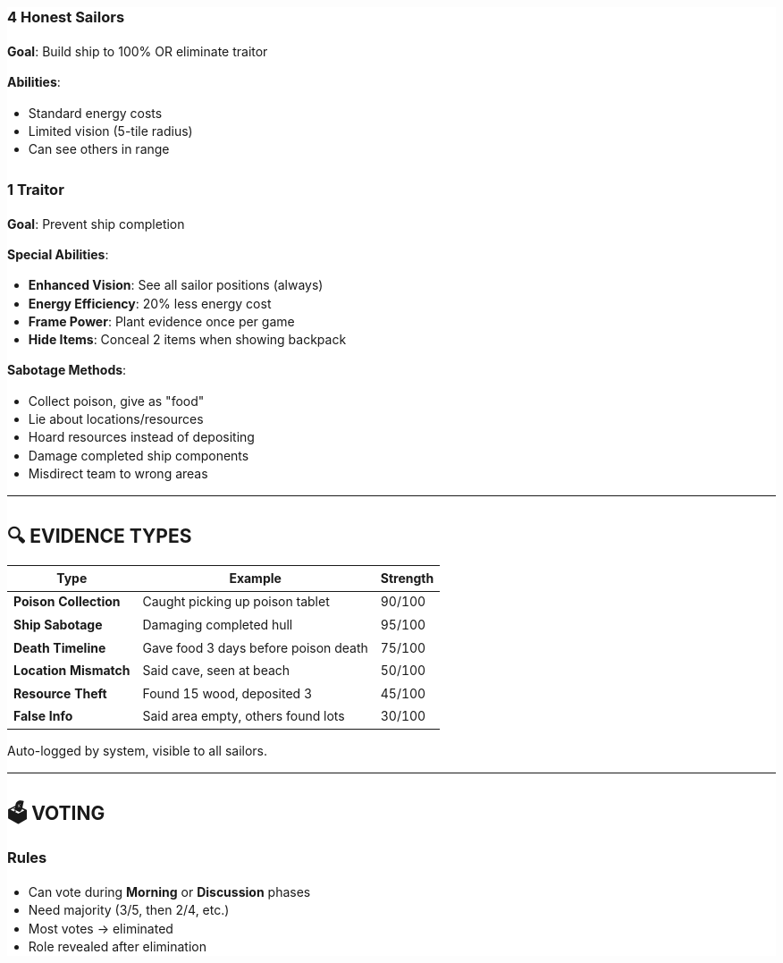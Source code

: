 ### 4 Honest Sailors
**Goal**: Build ship to 100% OR eliminate traitor

**Abilities**:
- Standard energy costs
- Limited vision (5-tile radius)
- Can see others in range

### 1 Traitor
**Goal**: Prevent ship completion

**Special Abilities**:
- **Enhanced Vision**: See all sailor positions (always)
- **Energy Efficiency**: 20% less energy cost
- **Frame Power**: Plant evidence once per game
- **Hide Items**: Conceal 2 items when showing backpack

**Sabotage Methods**:
- Collect poison, give as "food"
- Lie about locations/resources
- Hoard resources instead of depositing
- Damage completed ship components
- Misdirect team to wrong areas

---

## 🔍 EVIDENCE TYPES

| Type | Example | Strength |
|------|---------|----------|
| **Poison Collection** | Caught picking up poison tablet | 90/100 |
| **Ship Sabotage** | Damaging completed hull | 95/100 |
| **Death Timeline** | Gave food 3 days before poison death | 75/100 |
| **Location Mismatch** | Said cave, seen at beach | 50/100 |
| **Resource Theft** | Found 15 wood, deposited 3 | 45/100 |
| **False Info** | Said area empty, others found lots | 30/100 |

Auto-logged by system, visible to all sailors.

---

## 🗳️ VOTING

### Rules
- Can vote during **Morning** or **Discussion** phases
- Need majority (3/5, then 2/4, etc.)
- Most votes → eliminated
- Role revealed after elimination
